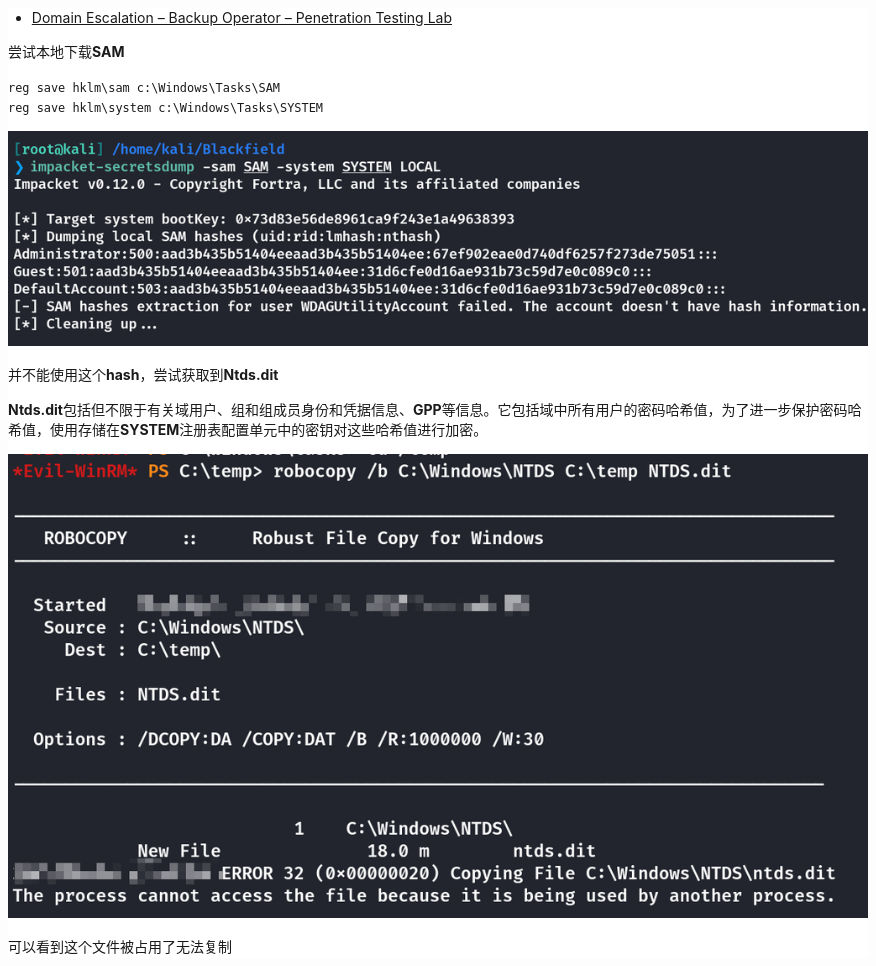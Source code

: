 - [Domain Escalation – Backup Operator – Penetration Testing Lab](https://pentestlab.blog/2024/01/22/domain-escalation-backup-operator/)

尝试本地下载**SAM**

```
reg save hklm\sam c:\Windows\Tasks\SAM
reg save hklm\system c:\Windows\Tasks\SYSTEM
```

![](./images/image-72.png)

并不能使用这个**hash**，尝试获取到**Ntds.dit**

**Ntds.dit**包括但不限于有关域用户、组和组成员身份和凭据信息、**GPP**等信息。它包括域中所有用户的密码哈希值，为了进一步保护密码哈希值，使用存储在**SYSTEM**注册表配置单元中的密钥对这些哈希值进行加密。

![](./images/image-73.png)

可以看到这个文件被占用了无法复制
